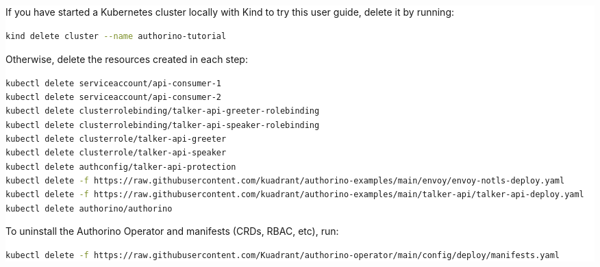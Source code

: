 If you have started a Kubernetes cluster locally with Kind to try this user guide, delete it by running:

```sh
kind delete cluster --name authorino-tutorial
```

Otherwise, delete the resources created in each step:

```sh
kubectl delete serviceaccount/api-consumer-1
kubectl delete serviceaccount/api-consumer-2
kubectl delete clusterrolebinding/talker-api-greeter-rolebinding
kubectl delete clusterrolebinding/talker-api-speaker-rolebinding
kubectl delete clusterrole/talker-api-greeter
kubectl delete clusterrole/talker-api-speaker
kubectl delete authconfig/talker-api-protection
kubectl delete -f https://raw.githubusercontent.com/kuadrant/authorino-examples/main/envoy/envoy-notls-deploy.yaml
kubectl delete -f https://raw.githubusercontent.com/kuadrant/authorino-examples/main/talker-api/talker-api-deploy.yaml
kubectl delete authorino/authorino
```

To uninstall the Authorino Operator and manifests (CRDs, RBAC, etc), run:

```sh
kubectl delete -f https://raw.githubusercontent.com/Kuadrant/authorino-operator/main/config/deploy/manifests.yaml
```
